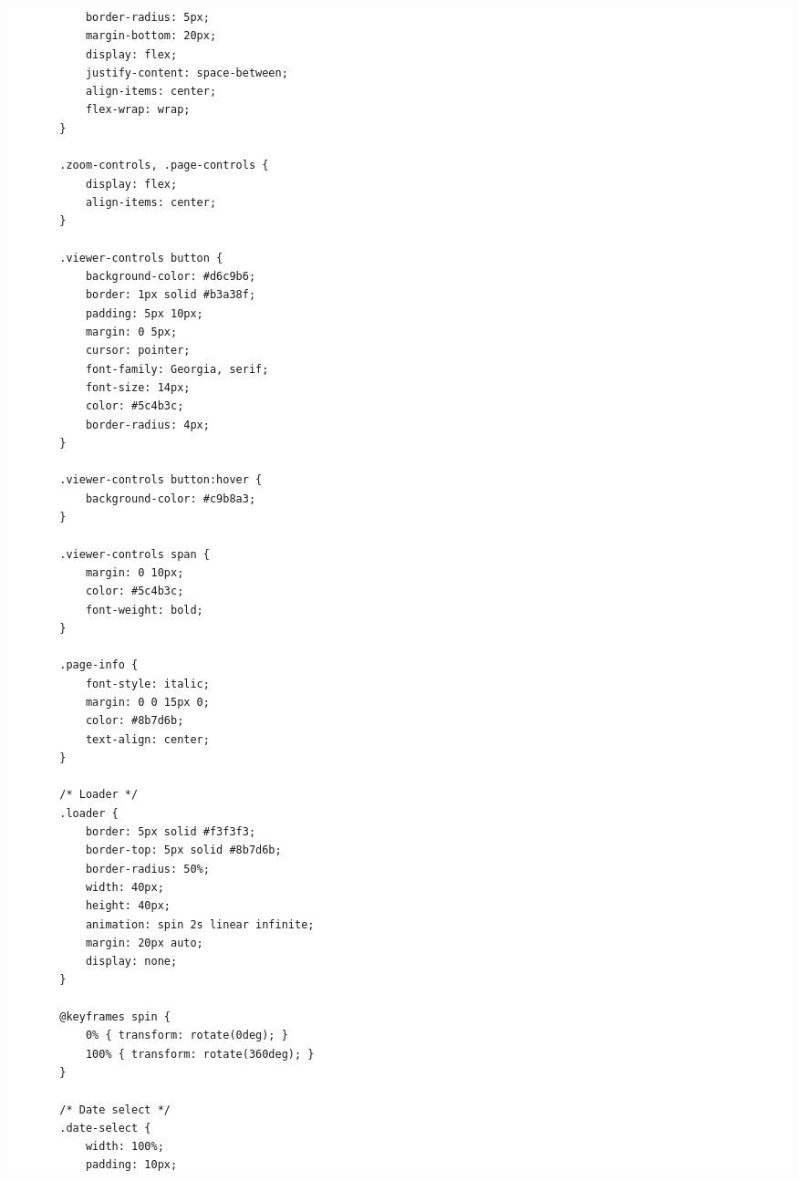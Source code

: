 ```html
            border-radius: 5px;
            margin-bottom: 20px;
            display: flex;
            justify-content: space-between;
            align-items: center;
            flex-wrap: wrap;
        }

        .zoom-controls, .page-controls {
            display: flex;
            align-items: center;
        }

        .viewer-controls button {
            background-color: #d6c9b6;
            border: 1px solid #b3a38f;
            padding: 5px 10px;
            margin: 0 5px;
            cursor: pointer;
            font-family: Georgia, serif;
            font-size: 14px;
            color: #5c4b3c;
            border-radius: 4px;
        }

        .viewer-controls button:hover {
            background-color: #c9b8a3;
        }

        .viewer-controls span {
            margin: 0 10px;
            color: #5c4b3c;
            font-weight: bold;
        }

        .page-info {
            font-style: italic;
            margin: 0 0 15px 0;
            color: #8b7d6b;
            text-align: center;
        }

        /* Loader */
        .loader {
            border: 5px solid #f3f3f3;
            border-top: 5px solid #8b7d6b;
            border-radius: 50%;
            width: 40px;
            height: 40px;
            animation: spin 2s linear infinite;
            margin: 20px auto;
            display: none;
        }

        @keyframes spin {
            0% { transform: rotate(0deg); }
            100% { transform: rotate(360deg); }
        }

        /* Date select */
        .date-select {
            width: 100%;
            padding: 10px;
```